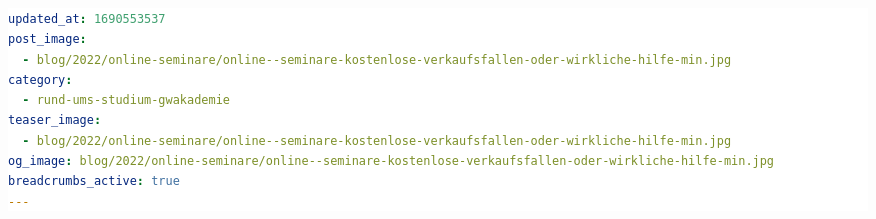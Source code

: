 ```yaml
updated_at: 1690553537
post_image:
  - blog/2022/online-seminare/online--seminare-kostenlose-verkaufsfallen-oder-wirkliche-hilfe-min.jpg
category:
  - rund-ums-studium-gwakademie
teaser_image:
  - blog/2022/online-seminare/online--seminare-kostenlose-verkaufsfallen-oder-wirkliche-hilfe-min.jpg
og_image: blog/2022/online-seminare/online--seminare-kostenlose-verkaufsfallen-oder-wirkliche-hilfe-min.jpg
breadcrumbs_active: true
---
```

